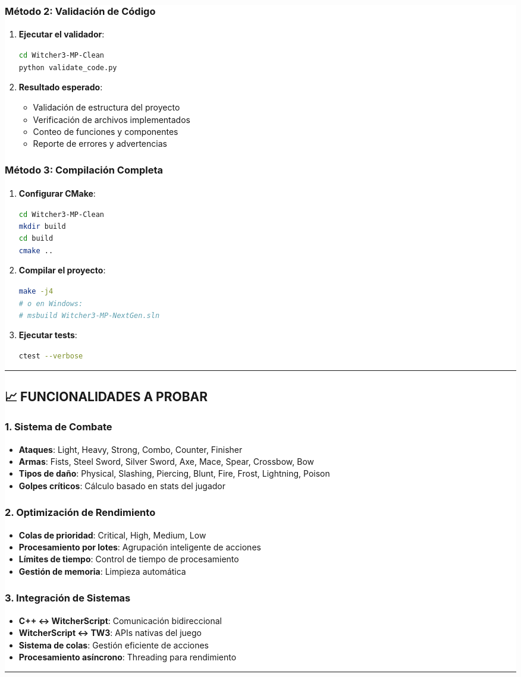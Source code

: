 ### **Método 2: Validación de Código**

1. **Ejecutar el validador**:
   ```bash
   cd Witcher3-MP-Clean
   python validate_code.py
   ```

2. **Resultado esperado**:
   - Validación de estructura del proyecto
   - Verificación de archivos implementados
   - Conteo de funciones y componentes
   - Reporte de errores y advertencias

### **Método 3: Compilación Completa**

1. **Configurar CMake**:
   ```bash
   cd Witcher3-MP-Clean
   mkdir build
   cd build
   cmake ..
   ```

2. **Compilar el proyecto**:
   ```bash
   make -j4
   # o en Windows:
   # msbuild Witcher3-MP-NextGen.sln
   ```

3. **Ejecutar tests**:
   ```bash
   ctest --verbose
   ```

---

## 📈 **FUNCIONALIDADES A PROBAR**

### **1. Sistema de Combate**
- **Ataques**: Light, Heavy, Strong, Combo, Counter, Finisher
- **Armas**: Fists, Steel Sword, Silver Sword, Axe, Mace, Spear, Crossbow, Bow
- **Tipos de daño**: Physical, Slashing, Piercing, Blunt, Fire, Frost, Lightning, Poison
- **Golpes críticos**: Cálculo basado en stats del jugador

### **2. Optimización de Rendimiento**
- **Colas de prioridad**: Critical, High, Medium, Low
- **Procesamiento por lotes**: Agrupación inteligente de acciones
- **Límites de tiempo**: Control de tiempo de procesamiento
- **Gestión de memoria**: Limpieza automática

### **3. Integración de Sistemas**
- **C++ ↔ WitcherScript**: Comunicación bidireccional
- **WitcherScript ↔ TW3**: APIs nativas del juego
- **Sistema de colas**: Gestión eficiente de acciones
- **Procesamiento asíncrono**: Threading para rendimiento

---